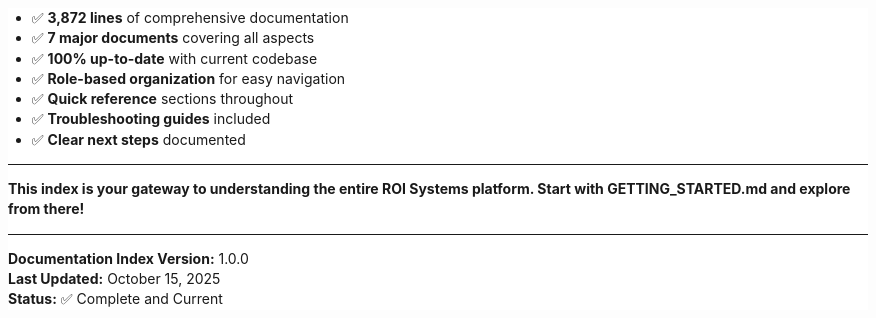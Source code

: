 - ✅ **3,872 lines** of comprehensive documentation
- ✅ **7 major documents** covering all aspects
- ✅ **100% up-to-date** with current codebase
- ✅ **Role-based organization** for easy navigation
- ✅ **Quick reference** sections throughout
- ✅ **Troubleshooting guides** included
- ✅ **Clear next steps** documented

---

**This index is your gateway to understanding the entire ROI Systems platform. Start with GETTING_STARTED.md and explore from there!**

---

**Documentation Index Version:** 1.0.0  
**Last Updated:** October 15, 2025  
**Status:** ✅ Complete and Current
